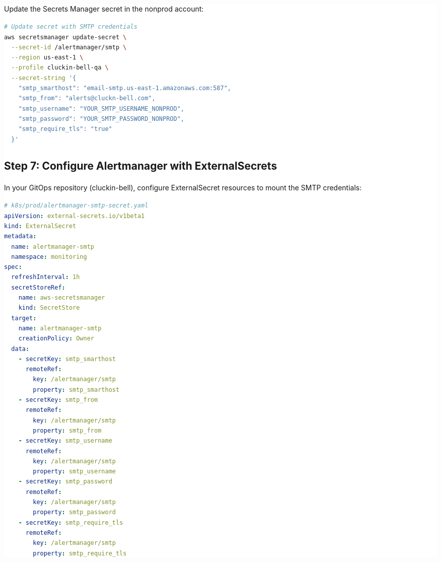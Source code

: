 Update the Secrets Manager secret in the nonprod account:

```bash
# Update secret with SMTP credentials
aws secretsmanager update-secret \
  --secret-id /alertmanager/smtp \
  --region us-east-1 \
  --profile cluckin-bell-qa \
  --secret-string '{
    "smtp_smarthost": "email-smtp.us-east-1.amazonaws.com:587",
    "smtp_from": "alerts@cluckn-bell.com",
    "smtp_username": "YOUR_SMTP_USERNAME_NONPROD",
    "smtp_password": "YOUR_SMTP_PASSWORD_NONPROD",
    "smtp_require_tls": "true"
  }'
```

## Step 7: Configure Alertmanager with ExternalSecrets

In your GitOps repository (cluckin-bell), configure ExternalSecret resources to mount the SMTP credentials:

```yaml
# k8s/prod/alertmanager-smtp-secret.yaml
apiVersion: external-secrets.io/v1beta1
kind: ExternalSecret
metadata:
  name: alertmanager-smtp
  namespace: monitoring
spec:
  refreshInterval: 1h
  secretStoreRef:
    name: aws-secretsmanager
    kind: SecretStore
  target:
    name: alertmanager-smtp
    creationPolicy: Owner
  data:
    - secretKey: smtp_smarthost
      remoteRef:
        key: /alertmanager/smtp
        property: smtp_smarthost
    - secretKey: smtp_from
      remoteRef:
        key: /alertmanager/smtp
        property: smtp_from
    - secretKey: smtp_username
      remoteRef:
        key: /alertmanager/smtp
        property: smtp_username
    - secretKey: smtp_password
      remoteRef:
        key: /alertmanager/smtp
        property: smtp_password
    - secretKey: smtp_require_tls
      remoteRef:
        key: /alertmanager/smtp
        property: smtp_require_tls
```
